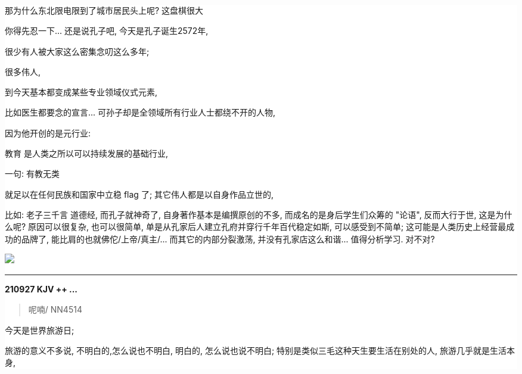 那为什么东北限电限到了城市居民头上呢?
这盘棋很大

你得先忍一下...
还是说孔子吧,
今天是孔子诞生2572年,

很少有人被大家这么密集念叨这么多年;

很多伟人,

到今天基本都变成某些专业领域仪式元素,

比如医生都要念的宣言...
可孙子却是全领域所有行业人士都绕不开的人物,

因为他开创的是元行业:

教育
是人类之所以可以持续发展的基础行业,

一句: 有教无类

就足以在任何民族和国家中立稳 flag 了;
其它伟人都是以自身作品立世的,

比如: 老子三千言 道德经,
而孔子就神奇了,
自身著作基本是编撰原创的不多,
而成名的是身后学生们众筹的 "论语",
反而大行于世,
这是为什么呢?
原因可以很复杂,
也可以很简单,
单是从孔家后人建立孔府并穿行千年百代稳定如斯,
可以感受到不简单;
这可能是人类历史上经营最成功的品牌了,
能比肩的也就佛佗/上帝/真主/...
而其它的内部分裂激荡,
并没有孔家店这么和谐...
值得分析学习​.
对不对?





![](https://ipic.zoomquiet.top/2021-09-27-zq42-today-card-2109.028.jpeg)


---------------------------------------------------
**210927 KJV ++ ...**

> 呢喃/ NN4514



今天是世界旅游日;

旅游的意义不多说,
不明白的,怎么说也不明白,
明白的, 怎么说也说不明白;
特别是类似三毛这种天生要生活在别处的人,
旅游几乎就是生活本身,
